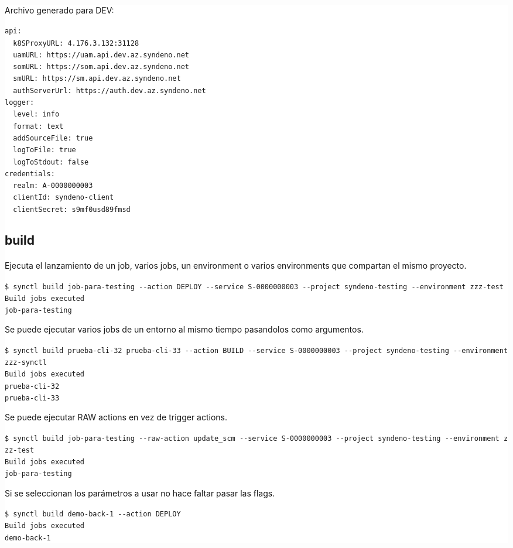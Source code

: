 Archivo generado para DEV:

```
api:
  k8SProxyURL: 4.176.3.132:31128
  uamURL: https://uam.api.dev.az.syndeno.net
  somURL: https://som.api.dev.az.syndeno.net
  smURL: https://sm.api.dev.az.syndeno.net
  authServerUrl: https://auth.dev.az.syndeno.net
logger:
  level: info
  format: text
  addSourceFile: true
  logToFile: true
  logToStdout: false
credentials:
  realm: A-0000000003
  clientId: syndeno-client
  clientSecret: s9mf0usd89fmsd
```

## build

Ejecuta el lanzamiento de un job, varios jobs, un environment o varios environments que compartan el mismo proyecto.

```
$ synctl build job-para-testing --action DEPLOY --service S-0000000003 --project syndeno-testing --environment zzz-test
Build jobs executed
job-para-testing
```

Se puede ejecutar varios jobs de un entorno al mismo tiempo pasandolos como argumentos.

```
$ synctl build prueba-cli-32 prueba-cli-33 --action BUILD --service S-0000000003 --project syndeno-testing --environment zzz-synctl
Build jobs executed
prueba-cli-32
prueba-cli-33
```

Se puede ejecutar RAW actions en vez de trigger actions.

```
$ synctl build job-para-testing --raw-action update_scm --service S-0000000003 --project syndeno-testing --environment zzz-test
Build jobs executed
job-para-testing
```

Si se seleccionan los parámetros a usar no hace faltar pasar las flags.

```
$ synctl build demo-back-1 --action DEPLOY
Build jobs executed
demo-back-1
```
